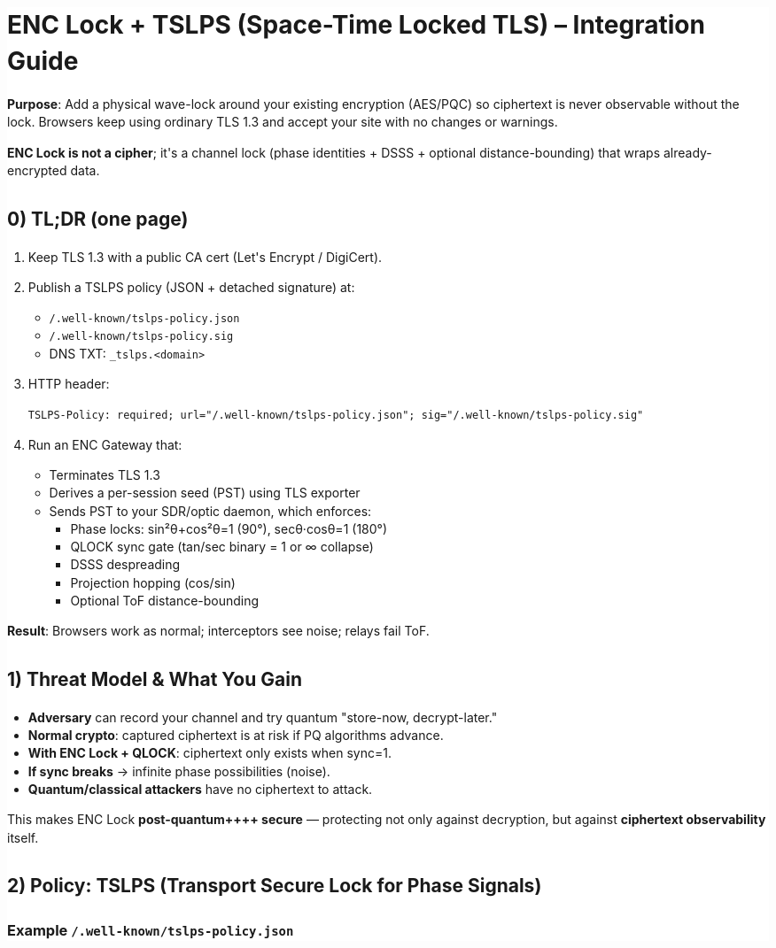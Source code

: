 # ENC Lock + TSLPS (Space-Time Locked TLS) – Integration Guide

**Purpose**: Add a physical wave-lock around your existing encryption (AES/PQC) so ciphertext is never observable without the lock. Browsers keep using ordinary TLS 1.3 and accept your site with no changes or warnings.

**ENC Lock is not a cipher**; it's a channel lock (phase identities + DSSS + optional distance-bounding) that wraps already-encrypted data.

## 0) TL;DR (one page)

1. Keep TLS 1.3 with a public CA cert (Let's Encrypt / DigiCert).

2. Publish a TSLPS policy (JSON + detached signature) at:
   - `/.well-known/tslps-policy.json`
   - `/.well-known/tslps-policy.sig`
   - DNS TXT: `_tslps.<domain>`

3. HTTP header:
   ```
   TSLPS-Policy: required; url="/.well-known/tslps-policy.json"; sig="/.well-known/tslps-policy.sig"
   ```

4. Run an ENC Gateway that:
   - Terminates TLS 1.3
   - Derives a per-session seed (PST) using TLS exporter
   - Sends PST to your SDR/optic daemon, which enforces:
     - Phase locks: sin²θ+cos²θ=1 (90°), secθ·cosθ=1 (180°)
     - QLOCK sync gate (tan/sec binary = 1 or ∞ collapse)
     - DSSS despreading
     - Projection hopping (cos/sin)
     - Optional ToF distance-bounding

**Result**: Browsers work as normal; interceptors see noise; relays fail ToF.

## 1) Threat Model & What You Gain

- **Adversary** can record your channel and try quantum "store-now, decrypt-later."
- **Normal crypto**: captured ciphertext is at risk if PQ algorithms advance.
- **With ENC Lock + QLOCK**: ciphertext only exists when sync=1.
- **If sync breaks** → infinite phase possibilities (noise).
- **Quantum/classical attackers** have no ciphertext to attack.

This makes ENC Lock **post-quantum++++ secure** — protecting not only against decryption, but against **ciphertext observability** itself.

## 2) Policy: TSLPS (Transport Secure Lock for Phase Signals)

### Example `/.well-known/tslps-policy.json`

